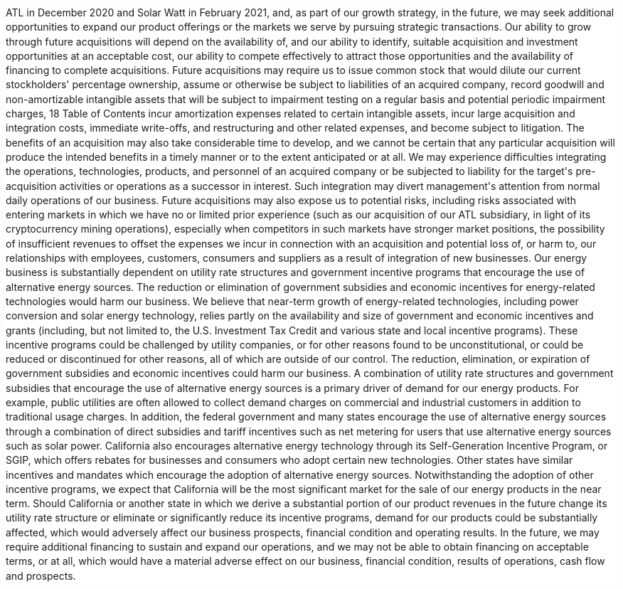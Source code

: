 ATL in December 2020 and Solar Watt in February 2021, and, as part of our growth strategy, in the future, we may seek additional opportunities to expand our product
offerings or the markets we serve by pursuing strategic transactions. Our ability to grow through future acquisitions will depend on the availability of, and our ability to
identify, suitable acquisition and investment opportunities at an acceptable cost, our ability to compete effectively to attract those opportunities and the availability of
financing to complete acquisitions. Future acquisitions may require us to issue common stock that would dilute our current stockholders' percentage ownership, assume
or otherwise be subject to liabilities of an acquired company, record goodwill and non-amortizable intangible assets that will be subject to impairment testing on a
regular basis and potential periodic impairment charges,
18
Table of Contents
incur amortization expenses related to certain intangible assets, incur large acquisition and integration costs, immediate write-offs, and restructuring and other related
expenses, and become subject to litigation. The benefits of an acquisition may also take considerable time to develop, and we cannot be certain that any particular
acquisition will produce the intended benefits in a timely manner or to the extent anticipated or at all. We may experience difficulties integrating the operations,
technologies, products, and personnel of an acquired company or be subjected to liability for the target's pre-acquisition activities or operations as a successor in interest.
Such integration may divert management's attention from normal daily operations of our business. Future acquisitions may also expose us to potential risks, including
risks associated with entering markets in which we have no or limited prior experience (such as our acquisition of our ATL subsidiary, in light of its cryptocurrency
mining operations), especially when competitors in such markets have stronger market positions, the possibility of insufficient revenues to offset the expenses we incur in
connection with an acquisition and potential loss of, or harm to, our relationships with employees, customers, consumers and suppliers as a result of integration of new
businesses.
Our energy business is substantially dependent on utility rate structures and government incentive programs that encourage the use of alternative energy sources.
The reduction or elimination of government subsidies and economic incentives for energy-related technologies would harm our business.
We believe that near-term growth of energy-related technologies, including power conversion and solar energy technology, relies partly on the availability and size of
government and economic incentives and grants (including, but not limited to, the U.S. Investment Tax Credit and various state and local incentive programs). These
incentive programs could be challenged by utility companies, or for other reasons found to be unconstitutional, or could be reduced or discontinued for other reasons, all
of which are outside of our control. The reduction, elimination, or expiration of government subsidies and economic incentives could harm our business.
A combination of utility rate structures and government subsidies that encourage the use of alternative energy sources is a primary driver of demand for our energy
products. For example, public utilities are often allowed to collect demand charges on commercial and industrial customers in addition to traditional usage charges. In
addition, the federal government and many states encourage the use of alternative energy sources through a combination of direct subsidies and tariff incentives such as
net metering for users that use alternative energy sources such as solar power. California also encourages alternative energy technology through its Self-Generation
Incentive Program, or SGIP, which offers rebates for businesses and consumers who adopt certain new technologies. Other states have similar incentives and mandates
which encourage the adoption of alternative energy sources. Notwithstanding the adoption of other incentive programs, we expect that California will be the most
significant market for the sale of our energy products in the near term. Should California or another state in which we derive a substantial portion of our product
revenues in the future change its utility rate structure or eliminate or significantly reduce its incentive programs, demand for our products could be substantially affected,
which would adversely affect our business prospects, financial condition and operating results.
In the future, we may require additional financing to sustain and expand our operations, and we may not be able to obtain financing on acceptable terms, or at all,
which would have a material adverse effect on our business, financial condition, results of operations, cash flow and prospects.